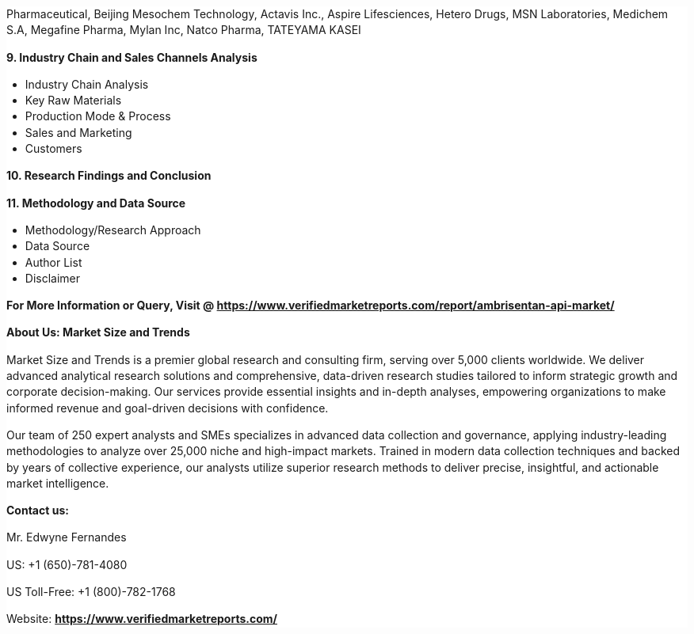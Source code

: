 Pharmaceutical, Beijing Mesochem Technology, Actavis Inc., Aspire Lifesciences, Hetero Drugs, MSN Laboratories, Medichem S.A, Megafine Pharma, Mylan Inc, Natco Pharma, TATEYAMA KASEI</strong></p><p><strong>9. Industry Chain and Sales Channels Analysis</strong></p><ul><li>Industry Chain Analysis</li><li>Key Raw Materials</li><li>Production Mode &amp; Process</li><li>Sales and Marketing</li><li>Customers</li></ul><p><strong>10. Research Findings and Conclusion</strong></p><p><strong>11. Methodology and Data Source</strong></p><ul><li>Methodology/Research Approach</li><li>Data Source</li><li>Author List</li><li>Disclaimer</li></ul></p><p><strong>For More Information or Query, Visit @ <a href="https://www.verifiedmarketreports.com/report/ambrisentan-api-market/">https://www.verifiedmarketreports.com/report/ambrisentan-api-market/</a></strong></p><p><strong>About Us: Market Size and Trends</strong></p><p>Market Size and Trends is a premier global research and consulting firm, serving over 5,000 clients worldwide. We deliver advanced analytical research solutions and comprehensive, data-driven research studies tailored to inform strategic growth and corporate decision-making. Our services provide essential insights and in-depth analyses, empowering organizations to make informed revenue and goal-driven decisions with confidence.</p><p>Our team of 250 expert analysts and SMEs specializes in advanced data collection and governance, applying industry-leading methodologies to analyze over 25,000 niche and high-impact markets. Trained in modern data collection techniques and backed by years of collective experience, our analysts utilize superior research methods to deliver precise, insightful, and actionable market intelligence.</p><p><strong>Contact us:</strong></p><p>Mr. Edwyne Fernandes</p><p>US: +1 (650)-781-4080</p><p>US Toll-Free: +1 (800)-782-1768</p><p>Website: <strong><a href="https://www.verifiedmarketreports.com/">https://www.verifiedmarketreports.com/</a></strong></p>
